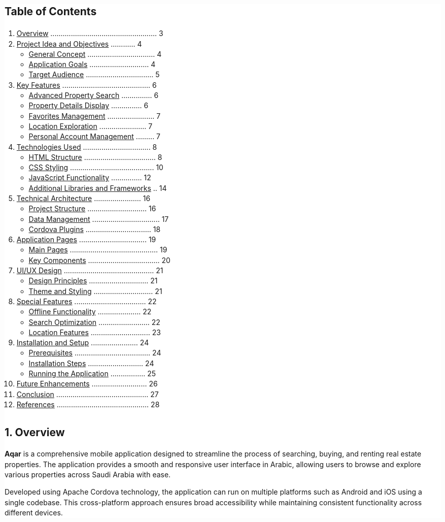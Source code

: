 ## Table of Contents
1. [Overview](#1-overview) .................................................... 3
2. [Project Idea and Objectives](#2-project-idea-and-objectives) ............ 4
   - [General Concept](#21-general-concept) ................................. 4
   - [Application Goals](#22-application-goals) ............................. 4
   - [Target Audience](#23-target-audience) ................................. 5
3. [Key Features](#3-key-features) ........................................... 6
   - [Advanced Property Search](#31-advanced-property-search) ............... 6
   - [Property Details Display](#32-property-details-display) ............... 6
   - [Favorites Management](#33-favorites-management) ....................... 7
   - [Location Exploration](#34-location-exploration) ....................... 7
   - [Personal Account Management](#35-personal-account-management) ......... 7
4. [Technologies Used](#4-technologies-used) ................................. 8
   - [HTML Structure](#41-html-structure) ................................... 8
   - [CSS Styling](#42-css-styling) ......................................... 10
   - [JavaScript Functionality](#43-javascript-functionality) ............... 12
   - [Additional Libraries and Frameworks](#44-additional-libraries-and-frameworks) .. 14
5. [Technical Architecture](#5-technical-architecture) ....................... 16
   - [Project Structure](#51-project-structure) ............................. 16
   - [Data Management](#52-data-management) ................................. 17
   - [Cordova Plugins](#53-cordova-plugins) ................................ 18
6. [Application Pages](#6-application-pages) ................................. 19
   - [Main Pages](#61-main-pages) ........................................... 19
   - [Key Components](#62-key-components) ................................... 20
7. [UI/UX Design](#7-uiux-design) ............................................ 21
   - [Design Principles](#71-design-principles) ............................. 21
   - [Theme and Styling](#72-theme-and-styling) ............................. 21
8. [Special Features](#8-special-features) ................................... 22
   - [Offline Functionality](#81-offline-functionality) ..................... 22
   - [Search Optimization](#82-search-optimization) ......................... 22
   - [Location Features](#83-location-features) ............................. 23
9. [Installation and Setup](#9-installation-and-setup) ....................... 24
   - [Prerequisites](#91-prerequisites) ..................................... 24
   - [Installation Steps](#92-installation-steps) ........................... 24
   - [Running the Application](#93-running-the-application) ................. 25
10. [Future Enhancements](#10-future-enhancements) ........................... 26
11. [Conclusion](#11-conclusion) ............................................. 27
12. [References](#12-references) ............................................. 28

<div style="page-break-after: always;"></div>

## 1. Overview

**Aqar** is a comprehensive mobile application designed to streamline the process of searching, buying, and renting real estate properties. The application provides a smooth and responsive user interface in Arabic, allowing users to browse and explore various properties across Saudi Arabia with ease.

Developed using Apache Cordova technology, the application can run on multiple platforms such as Android and iOS using a single codebase. This cross-platform approach ensures broad accessibility while maintaining consistent functionality across different devices.

